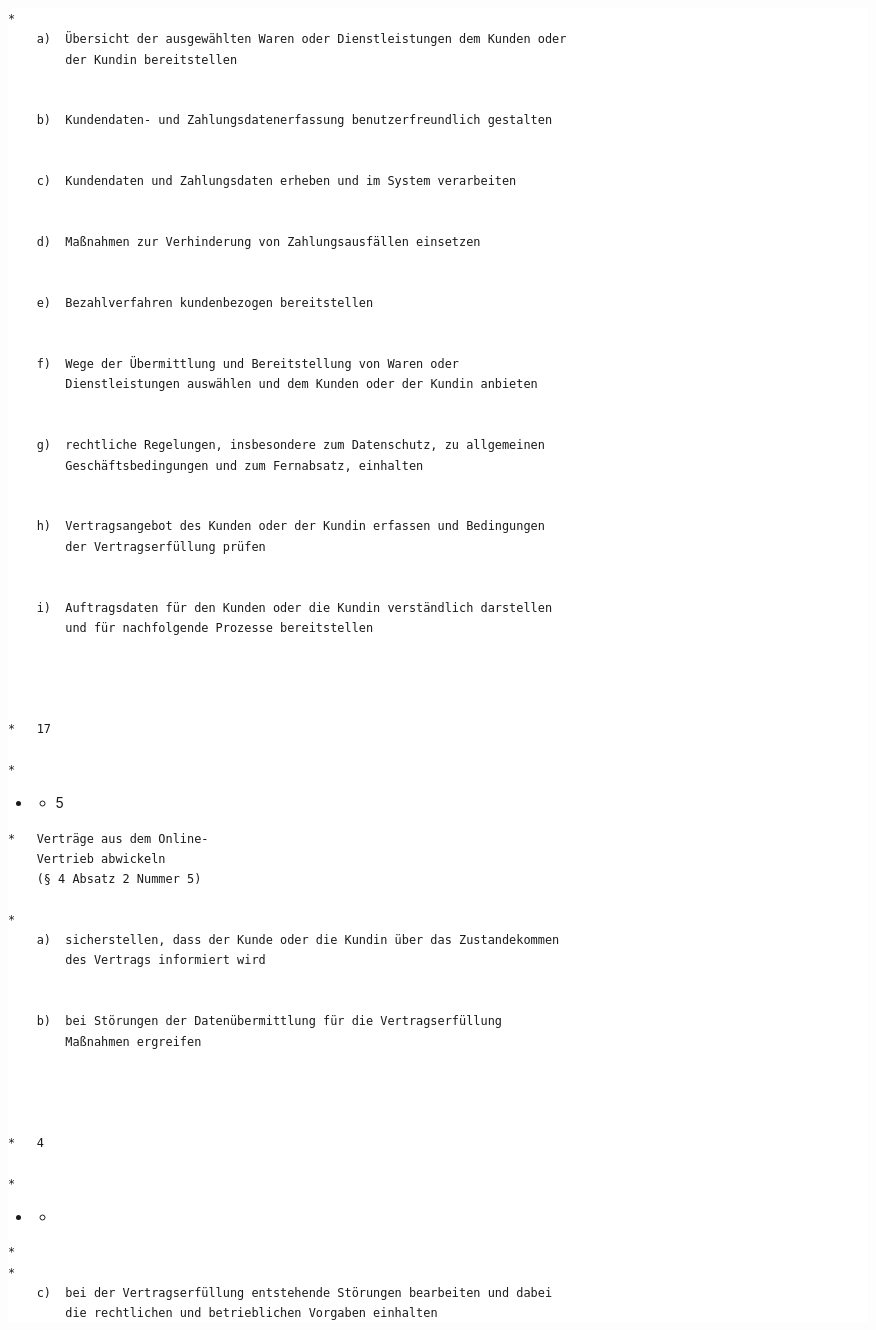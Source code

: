     *
        a)  Übersicht der ausgewählten Waren oder Dienstleistungen dem Kunden oder
            der Kundin bereitstellen


        b)  Kundendaten- und Zahlungsdatenerfassung benutzerfreundlich gestalten


        c)  Kundendaten und Zahlungsdaten erheben und im System verarbeiten


        d)  Maßnahmen zur Verhinderung von Zahlungsausfällen einsetzen


        e)  Bezahlverfahren kundenbezogen bereitstellen


        f)  Wege der Übermittlung und Bereitstellung von Waren oder
            Dienstleistungen auswählen und dem Kunden oder der Kundin anbieten


        g)  rechtliche Regelungen, insbesondere zum Datenschutz, zu allgemeinen
            Geschäftsbedingungen und zum Fernabsatz, einhalten


        h)  Vertragsangebot des Kunden oder der Kundin erfassen und Bedingungen
            der Vertragserfüllung prüfen


        i)  Auftragsdaten für den Kunden oder die Kundin verständlich darstellen
            und für nachfolgende Prozesse bereitstellen




    *   17

    *

*    *   5

    *   Verträge aus dem Online-
        Vertrieb abwickeln
        (§ 4 Absatz 2 Nummer 5)

    *
        a)  sicherstellen, dass der Kunde oder die Kundin über das Zustandekommen
            des Vertrags informiert wird


        b)  bei Störungen der Datenübermittlung für die Vertragserfüllung
            Maßnahmen ergreifen




    *   4

    *

*    *
    *
    *
        c)  bei der Vertragserfüllung entstehende Störungen bearbeiten und dabei
            die rechtlichen und betrieblichen Vorgaben einhalten
